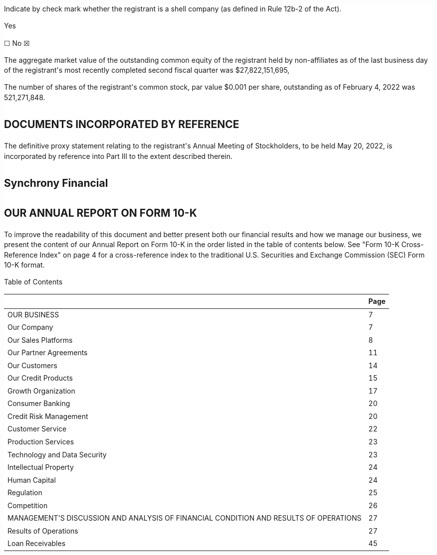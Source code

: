Indicate by check mark whether the registrant is a shell company (as defined in Rule 12b-2 of the Act).

Yes

☐ No ☒

The aggregate market value of the outstanding common equity of the registrant held by non-affiliates as of the last business day of the registrant's most recently completed second fiscal quarter was $27,822,151,695,

The number of shares of the registrant's common stock, par value $0.001 per share, outstanding as of February 4, 2022 was 521,271,848.

## DOCUMENTS INCORPORATED BY REFERENCE

The definitive proxy statement relating to the registrant's Annual Meeting of Stockholders, to be held May 20, 2022, is incorporated by reference into Part III to the extent described therein.

## Synchrony Financial

## OUR ANNUAL REPORT ON FORM 10-K

To improve the readability of this document and better present both our financial results and how we manage our business, we present the content of our Annual Report on Form 10-K in the order listed in the table of contents below. See "Form 10-K Cross-Reference Index" on page 4 for a cross-reference index to the traditional U.S. Securities and Exchange Commission (SEC) Form 10-K format.

Table of Contents

|                                                                                                              |   Page |
|--------------------------------------------------------------------------------------------------------------|--------|
| OUR BUSINESS                                                                                                 |      7 |
| Our Company                                                                                                  |      7 |
| Our Sales Platforms                                                                                          |      8 |
| Our Partner Agreements                                                                                       |     11 |
| Our Customers                                                                                                |     14 |
| Our Credit Products                                                                                          |     15 |
| Growth Organization                                                                                          |     17 |
| Consumer Banking                                                                                             |     20 |
| Credit Risk Management                                                                                       |     20 |
| Customer Service                                                                                             |     22 |
| Production Services                                                                                          |     23 |
| Technology and Data Security                                                                                 |     23 |
| Intellectual Property                                                                                        |     24 |
| Human Capital                                                                                                |     24 |
| Regulation                                                                                                   |     25 |
| Competition                                                                                                  |     26 |
| MANAGEMENT'S DISCUSSION AND ANALYSIS OF FINANCIAL CONDITION AND RESULTS OF OPERATIONS                        |     27 |
| Results of Operations                                                                                        |     27 |
| Loan Receivables                                                                                             |     45 |
